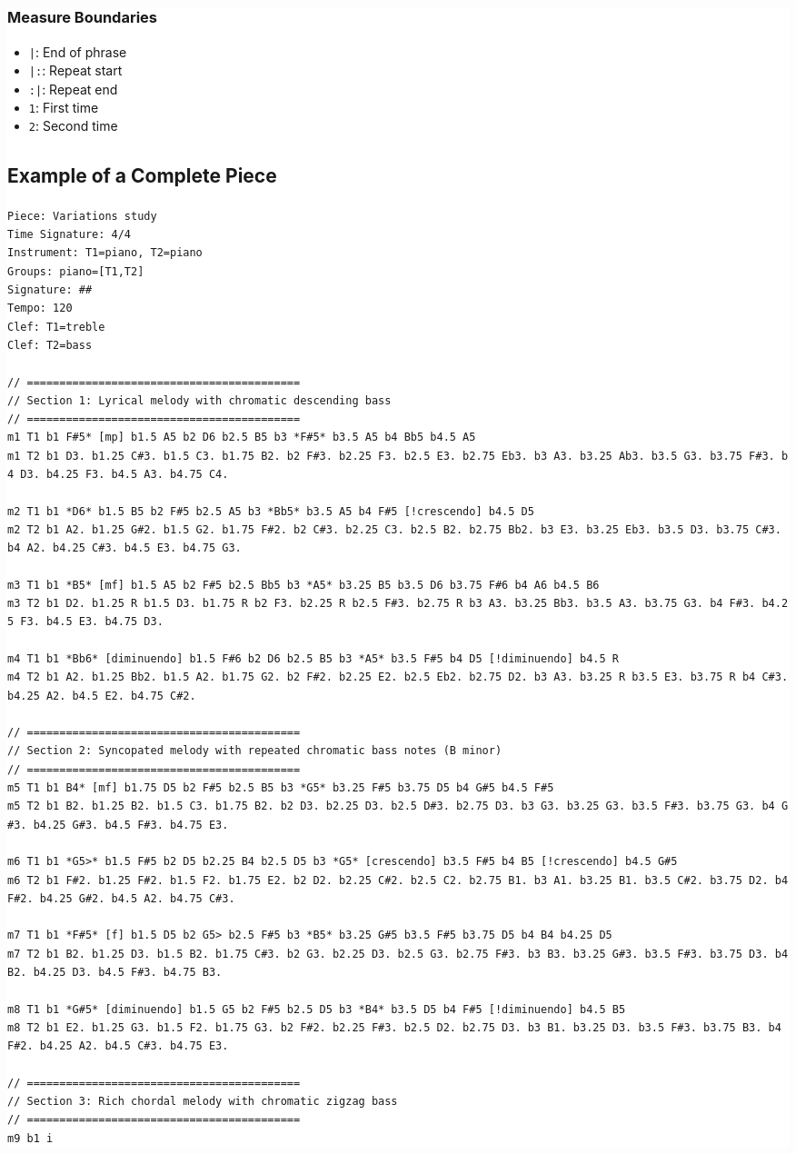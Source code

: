 ### Measure Boundaries

- `|`: End of phrase
- `|:`: Repeat start
- `:|`: Repeat end
- `1`: First time
- `2`: Second time

## Example of a Complete Piece

```ern
Piece: Variations study
Time Signature: 4/4
Instrument: T1=piano, T2=piano
Groups: piano=[T1,T2]
Signature: ##
Tempo: 120
Clef: T1=treble
Clef: T2=bass

// ==========================================
// Section 1: Lyrical melody with chromatic descending bass
// ==========================================
m1 T1 b1 F#5* [mp] b1.5 A5 b2 D6 b2.5 B5 b3 *F#5* b3.5 A5 b4 Bb5 b4.5 A5
m1 T2 b1 D3. b1.25 C#3. b1.5 C3. b1.75 B2. b2 F#3. b2.25 F3. b2.5 E3. b2.75 Eb3. b3 A3. b3.25 Ab3. b3.5 G3. b3.75 F#3. b4 D3. b4.25 F3. b4.5 A3. b4.75 C4.

m2 T1 b1 *D6* b1.5 B5 b2 F#5 b2.5 A5 b3 *Bb5* b3.5 A5 b4 F#5 [!crescendo] b4.5 D5
m2 T2 b1 A2. b1.25 G#2. b1.5 G2. b1.75 F#2. b2 C#3. b2.25 C3. b2.5 B2. b2.75 Bb2. b3 E3. b3.25 Eb3. b3.5 D3. b3.75 C#3. b4 A2. b4.25 C#3. b4.5 E3. b4.75 G3.

m3 T1 b1 *B5* [mf] b1.5 A5 b2 F#5 b2.5 Bb5 b3 *A5* b3.25 B5 b3.5 D6 b3.75 F#6 b4 A6 b4.5 B6
m3 T2 b1 D2. b1.25 R b1.5 D3. b1.75 R b2 F3. b2.25 R b2.5 F#3. b2.75 R b3 A3. b3.25 Bb3. b3.5 A3. b3.75 G3. b4 F#3. b4.25 F3. b4.5 E3. b4.75 D3.

m4 T1 b1 *Bb6* [diminuendo] b1.5 F#6 b2 D6 b2.5 B5 b3 *A5* b3.5 F#5 b4 D5 [!diminuendo] b4.5 R
m4 T2 b1 A2. b1.25 Bb2. b1.5 A2. b1.75 G2. b2 F#2. b2.25 E2. b2.5 Eb2. b2.75 D2. b3 A3. b3.25 R b3.5 E3. b3.75 R b4 C#3. b4.25 A2. b4.5 E2. b4.75 C#2.

// ==========================================
// Section 2: Syncopated melody with repeated chromatic bass notes (B minor)
// ==========================================
m5 T1 b1 B4* [mf] b1.75 D5 b2 F#5 b2.5 B5 b3 *G5* b3.25 F#5 b3.75 D5 b4 G#5 b4.5 F#5
m5 T2 b1 B2. b1.25 B2. b1.5 C3. b1.75 B2. b2 D3. b2.25 D3. b2.5 D#3. b2.75 D3. b3 G3. b3.25 G3. b3.5 F#3. b3.75 G3. b4 G#3. b4.25 G#3. b4.5 F#3. b4.75 E3.

m6 T1 b1 *G5>* b1.5 F#5 b2 D5 b2.25 B4 b2.5 D5 b3 *G5* [crescendo] b3.5 F#5 b4 B5 [!crescendo] b4.5 G#5
m6 T2 b1 F#2. b1.25 F#2. b1.5 F2. b1.75 E2. b2 D2. b2.25 C#2. b2.5 C2. b2.75 B1. b3 A1. b3.25 B1. b3.5 C#2. b3.75 D2. b4 F#2. b4.25 G#2. b4.5 A2. b4.75 C#3.

m7 T1 b1 *F#5* [f] b1.5 D5 b2 G5> b2.5 F#5 b3 *B5* b3.25 G#5 b3.5 F#5 b3.75 D5 b4 B4 b4.25 D5 
m7 T2 b1 B2. b1.25 D3. b1.5 B2. b1.75 C#3. b2 G3. b2.25 D3. b2.5 G3. b2.75 F#3. b3 B3. b3.25 G#3. b3.5 F#3. b3.75 D3. b4 B2. b4.25 D3. b4.5 F#3. b4.75 B3.

m8 T1 b1 *G#5* [diminuendo] b1.5 G5 b2 F#5 b2.5 D5 b3 *B4* b3.5 D5 b4 F#5 [!diminuendo] b4.5 B5
m8 T2 b1 E2. b1.25 G3. b1.5 F2. b1.75 G3. b2 F#2. b2.25 F#3. b2.5 D2. b2.75 D3. b3 B1. b3.25 D3. b3.5 F#3. b3.75 B3. b4 F#2. b4.25 A2. b4.5 C#3. b4.75 E3.

// ==========================================
// Section 3: Rich chordal melody with chromatic zigzag bass
// ==========================================
m9 b1 i
```